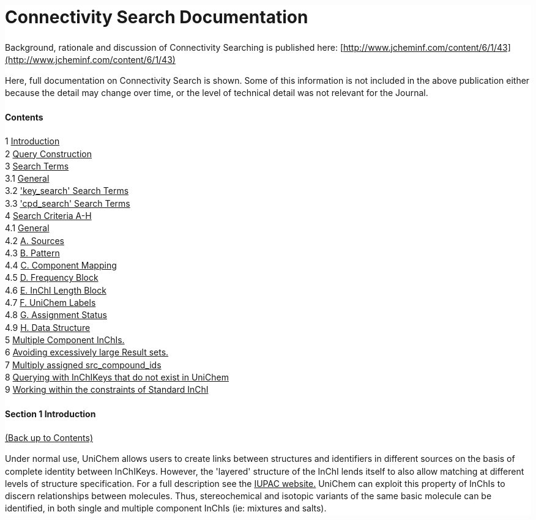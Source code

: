 # Connectivity Search Documentation

 Background, rationale and discussion of Connectivity Searching is published here: [http://www.jcheminf.com/content/6/1/43](http://www.jcheminf.com/content/6/1/43)

 Here, full documentation on Connectivity Search is shown. Some of this information is not included in the above publication either because the detail may change over time, or the level of technical detail was not relevant for the Journal.  


####  Contents

  
   1 [Introduction](https://www.ebi.ac.uk/unichem/info/widesearchInfo#Introduction)  
   2 [Query Construction](https://www.ebi.ac.uk/unichem/info/widesearchInfo#QueryConstruction)  
   3 [Search Terms](https://www.ebi.ac.uk/unichem/info/widesearchInfo#SearchTerms)  
             3.1 [General](https://www.ebi.ac.uk/unichem/info/widesearchInfo#GeneralST)  
             3.2 ['key\_search' Search Terms](https://www.ebi.ac.uk/unichem/info/widesearchInfo#key_searchSearchTerms)  
             3.3 ['cpd\_search' Search Terms](https://www.ebi.ac.uk/unichem/info/widesearchInfo#cpd_searchSearchTerms)  
   4 [Search Criteria A-H](https://www.ebi.ac.uk/unichem/info/widesearchInfo#SearchCriteriaA-H)  
             4.1 [General](https://www.ebi.ac.uk/unichem/info/widesearchInfo#GeneralSC)  
             4.2 [A. Sources](https://www.ebi.ac.uk/unichem/info/widesearchInfo#critA)  
             4.3 [B. Pattern](https://www.ebi.ac.uk/unichem/info/widesearchInfo#critB)  
             4.4 [C. Component Mapping](https://www.ebi.ac.uk/unichem/info/widesearchInfo#critC)  
             4.5 [D. Frequency Block](https://www.ebi.ac.uk/unichem/info/widesearchInfo#critD)  
             4.6 [E. InChI Length Block](https://www.ebi.ac.uk/unichem/info/widesearchInfo#critE)  
             4.7 [F. UniChem Labels](https://www.ebi.ac.uk/unichem/info/widesearchInfo#critF)  
             4.8 [G. Assignment Status](https://www.ebi.ac.uk/unichem/info/widesearchInfo#critG)  
             4.9 [H. Data Structure](https://www.ebi.ac.uk/unichem/info/widesearchInfo#critH)  
   5 [Multiple Component InChIs.](https://www.ebi.ac.uk/unichem/info/widesearchInfo#MultipleComponentInChIs)  
   6 [Avoiding excessively large Result sets.](https://www.ebi.ac.uk/unichem/info/widesearchInfo#AvoidLargeResultSets)  
   7 [Multiply assigned src\_compound\_ids](https://www.ebi.ac.uk/unichem/info/widesearchInfo#MultiplyAssignedIds)  
   8 [Querying with InChIKeys that do not exist in UniChem](https://www.ebi.ac.uk/unichem/info/widesearchInfo#InChIKeysNoExist)  
   9 [Working within the constraints of Standard InChI](https://www.ebi.ac.uk/unichem/info/widesearchInfo#WorkingwithintheconstraintsofStandardInChI)  
  
  
  


#### Section 1  Introduction

[\(Back up to Contents\)](https://www.ebi.ac.uk/unichem/info/widesearchInfo#Contents)

 Under normal use, UniChem allows users to create links between structures and identifiers in different sources on the basis of complete identity between InChIKeys. However, the 'layered' structure of the InChI lends itself to also allow matching at different levels of structure specification. For a full description see the [IUPAC website.](http://www.iupac.org/home/publications/e-resources/inchi.html) UniChem can exploit this property of InChIs to discern relationships between molecules. Thus, stereochemical and isotopic variants of the same basic molecule can be identified, in both single and multiple component InChIs \(ie: mixtures and salts\).
